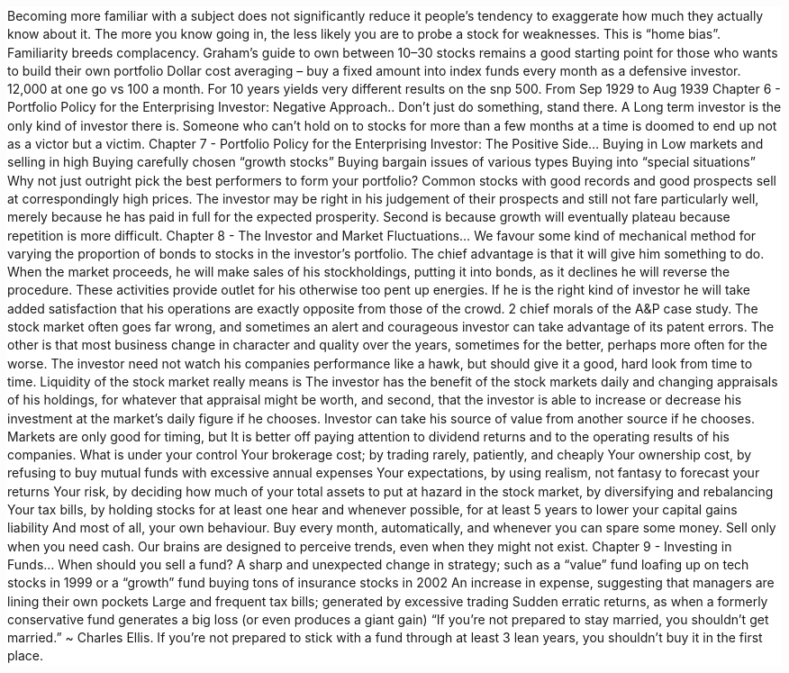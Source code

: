 Becoming more familiar with a subject does not significantly reduce it people’s tendency to exaggerate how much they actually know about it. The more you know going in, the less likely you are to probe a stock for weaknesses. This is “home bias”. Familiarity breeds complacency.
Graham’s guide to own between 10–30 stocks remains a good starting point for those who wants to build their own portfolio
Dollar cost averaging – buy a fixed amount into index funds every month as a defensive investor. 12,000 at one go vs 100 a month. For 10 years yields very different results on the snp 500. From Sep 1929 to Aug 1939
Chapter 6 - Portfolio Policy for the Enterprising Investor: Negative Approach..
Don’t just do something, stand there. A Long term investor is the only kind of investor there is. Someone who can’t hold on to stocks for more than a few months at a time is doomed to end up not as a victor but a victim.
Chapter 7 - Portfolio Policy for the Enterprising Investor: The Positive Side…
Buying in Low markets and selling in high
Buying carefully chosen “growth stocks”
Buying bargain issues of various types
Buying into “special situations”
Why not just outright pick the best performers to form your portfolio? Common stocks with good records and good prospects sell at correspondingly high prices. The investor may be right in his judgement of their prospects and still not fare particularly well, merely because he has paid in full for the expected prosperity. Second is because growth will eventually plateau because repetition is more difficult.
Chapter 8 - The Investor and Market Fluctuations…
We favour some kind of mechanical method for varying the proportion of bonds to stocks in the investor’s portfolio. The chief advantage is that it will give him something to do. When the market proceeds, he will make sales of his stockholdings, putting it into bonds, as it declines he will reverse the procedure. These activities provide outlet for his otherwise too pent up energies. If he is the right kind of investor he will take added satisfaction that his operations are exactly opposite from those of the crowd.
2 chief morals of the A&P case study. The stock market often goes far wrong, and sometimes an alert and courageous investor can take advantage of its patent errors. The other is that most business change in character and quality over the years, sometimes for the better, perhaps more often for the worse. The investor need not watch his companies performance like a hawk, but should give it a good, hard look from time to time.
Liquidity of the stock market really means is
The investor has the benefit of the stock markets daily and changing appraisals of his holdings, for whatever that appraisal might be worth, and
second, that the investor is able to increase or decrease his investment at the market’s daily figure if he chooses. Investor can take his source of value from another source if he chooses.
Markets are only good for timing, but It is better off paying attention to dividend returns and to the operating results of his companies.
What is under your control
Your brokerage cost; by trading rarely, patiently, and cheaply
Your ownership cost, by refusing to buy mutual funds with excessive annual expenses
Your expectations, by using realism, not fantasy to forecast your returns
Your risk, by deciding how much of your total assets to put at hazard in the stock market, by diversifying and rebalancing
Your tax bills, by holding stocks for at least one hear and whenever possible, for at least 5 years to lower your capital gains liability
And most of all, your own behaviour.
Buy every month, automatically, and whenever you can spare some money. Sell only when you need cash.
Our brains are designed to perceive trends, even when they might not exist.
Chapter 9 - Investing in Funds…
When should you sell a fund?
A sharp and unexpected change in strategy; such as a “value” fund loafing up on tech stocks in 1999 or a “growth” fund buying tons of insurance stocks in 2002
An increase in expense, suggesting that managers are lining their own pockets
Large and frequent tax bills; generated by excessive trading
Sudden erratic returns, as when a formerly conservative fund generates a big loss (or even produces a giant gain)
“If you’re not prepared to stay married, you shouldn’t get married.” ~ Charles Ellis. If you’re not prepared to stick with a fund through at least 3 lean years, you shouldn’t buy it in the first place.